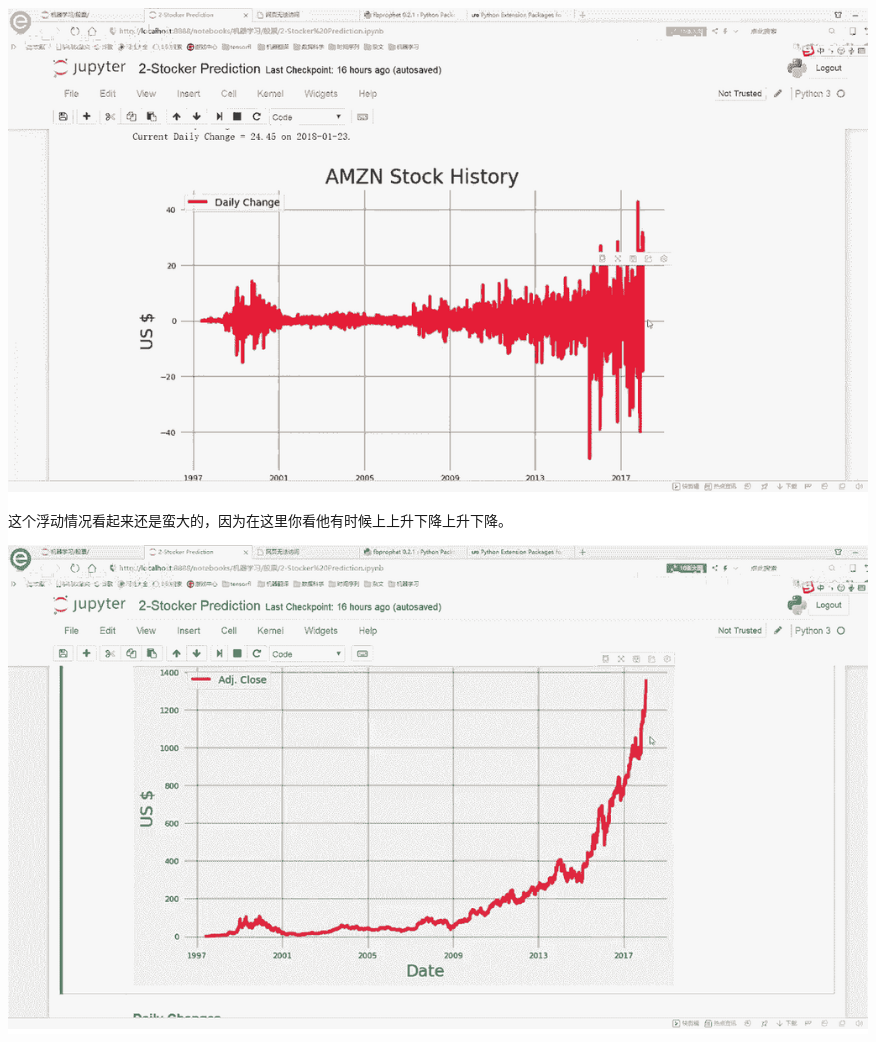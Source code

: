 ![](img/109eb14f4273383d7afebeddaaf7864f_3.png)

这个浮动情况看起来还是蛮大的，因为在这里你看他有时候上上升下降上升下降。

![](img/109eb14f4273383d7afebeddaaf7864f_5.png)
